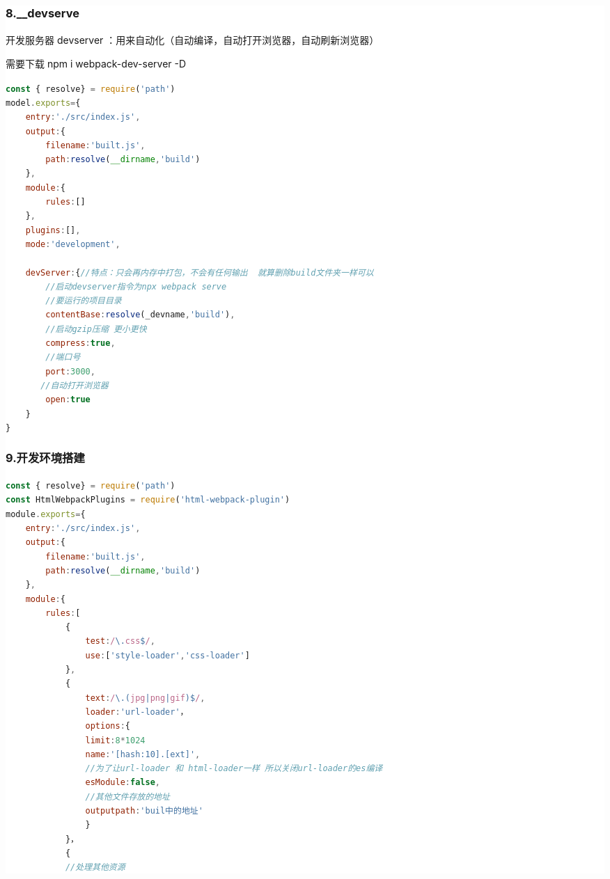 ### 8.__devserve 

开发服务器 devserver ：用来自动化（自动编译，自动打开浏览器，自动刷新浏览器）

需要下载 npm i webpack-dev-server -D

```js
const { resolve} = require('path')
model.exports={
    entry:'./src/index.js',
    output:{
        filename:'built.js',
        path:resolve(__dirname,'build')
    },
    module:{
        rules:[]
    },
    plugins:[],
	mode:'development',
    
    devServer:{//特点：只会再内存中打包，不会有任何输出  就算删除build文件夹一样可以
        //启动devserver指令为npx webpack serve
        //要运行的项目目录
        contentBase:resolve(_devname,'build'),
        //启动gzip压缩 更小更快
        compress:true,
        //端口号
        port:3000,
       //自动打开浏览器
        open:true
    }
}
```

### 9.开发环境搭建

```js
const { resolve} = require('path')
const HtmlWebpackPlugins = require('html-webpack-plugin')
module.exports={
    entry:'./src/index.js',
    output:{
        filename:'built.js',
        path:resolve(__dirname,'build')
    },
    module:{
        rules:[
            {
                test:/\.css$/,
                use:['style-loader','css-loader']
            },
            {
                text:/\.(jpg|png|gif)$/,
                loader:'url-loader'，
                options:{
                limit:8*1024
                name:'[hash:10].[ext]',
                //为了让url-loader 和 html-loader一样 所以关闭url-loader的es编译
                esModule:false,
                //其他文件存放的地址
                outputpath:'buil中的地址'
            	}
            }，
            {
            //处理其他资源
```